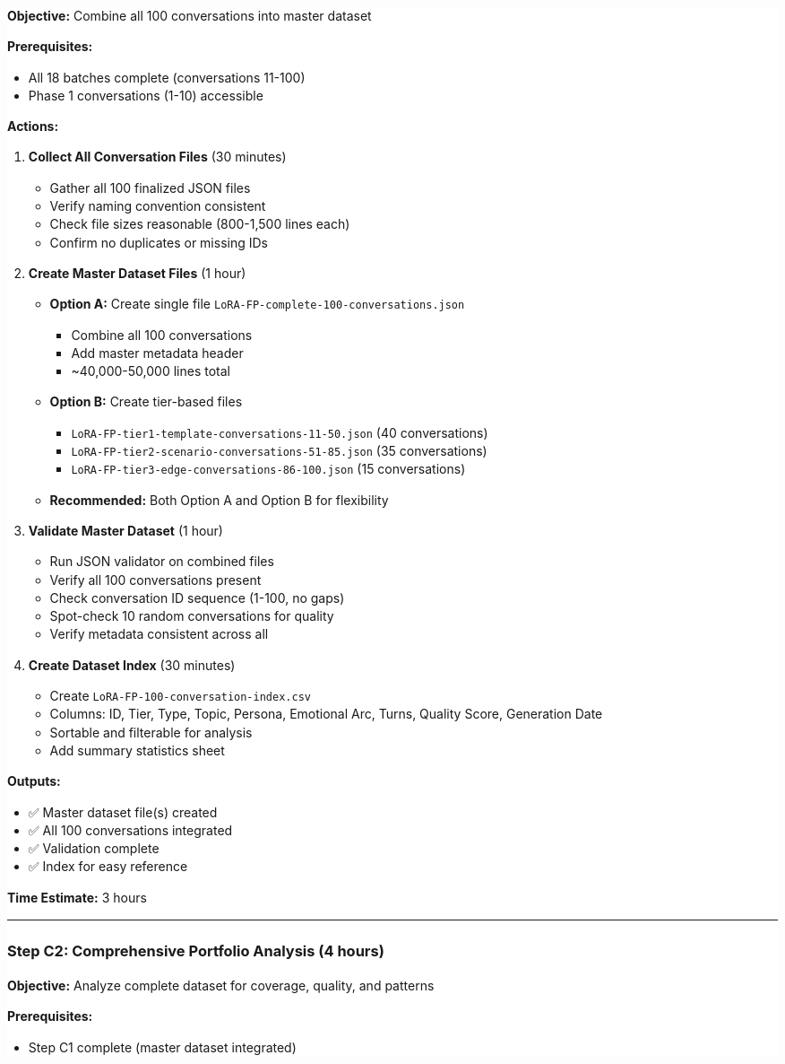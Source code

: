 **Objective:** Combine all 100 conversations into master dataset

**Prerequisites:**
- All 18 batches complete (conversations 11-100)
- Phase 1 conversations (1-10) accessible

**Actions:**

1. **Collect All Conversation Files** (30 minutes)
   - Gather all 100 finalized JSON files
   - Verify naming convention consistent
   - Check file sizes reasonable (800-1,500 lines each)
   - Confirm no duplicates or missing IDs

2. **Create Master Dataset Files** (1 hour)
   - **Option A:** Create single file `LoRA-FP-complete-100-conversations.json`
     - Combine all 100 conversations
     - Add master metadata header
     - ~40,000-50,000 lines total
   
   - **Option B:** Create tier-based files
     - `LoRA-FP-tier1-template-conversations-11-50.json` (40 conversations)
     - `LoRA-FP-tier2-scenario-conversations-51-85.json` (35 conversations)
     - `LoRA-FP-tier3-edge-conversations-86-100.json` (15 conversations)
   
   - **Recommended:** Both Option A and Option B for flexibility

3. **Validate Master Dataset** (1 hour)
   - Run JSON validator on combined files
   - Verify all 100 conversations present
   - Check conversation ID sequence (1-100, no gaps)
   - Spot-check 10 random conversations for quality
   - Verify metadata consistent across all

4. **Create Dataset Index** (30 minutes)
   - Create `LoRA-FP-100-conversation-index.csv`
   - Columns: ID, Tier, Type, Topic, Persona, Emotional Arc, Turns, Quality Score, Generation Date
   - Sortable and filterable for analysis
   - Add summary statistics sheet

**Outputs:**
- ✅ Master dataset file(s) created
- ✅ All 100 conversations integrated
- ✅ Validation complete
- ✅ Index for easy reference

**Time Estimate:** 3 hours

---

### Step C2: Comprehensive Portfolio Analysis (4 hours)

**Objective:** Analyze complete dataset for coverage, quality, and patterns

**Prerequisites:**
- Step C1 complete (master dataset integrated)
